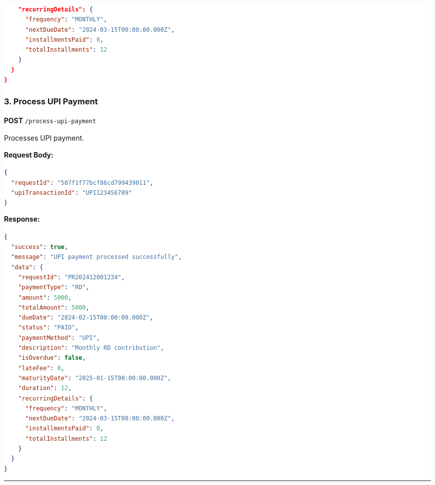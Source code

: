 ```json
    "recurringDetails": {
      "frequency": "MONTHLY",
      "nextDueDate": "2024-03-15T00:00:00.000Z",
      "installmentsPaid": 0,
      "totalInstallments": 12
    }
  }
}
```

### 3. Process UPI Payment
**POST** `/process-upi-payment`

Processes UPI payment.

**Request Body:**
```json
{
  "requestId": "507f1f77bcf86cd799439011",
  "upiTransactionId": "UPI123456789"
}
```

**Response:**
```json
{
  "success": true,
  "message": "UPI payment processed successfully",
  "data": {
    "requestId": "PR202412001234",
    "paymentType": "RD",
    "amount": 5000,
    "totalAmount": 5000,
    "dueDate": "2024-02-15T00:00:00.000Z",
    "status": "PAID",
    "paymentMethod": "UPI",
    "description": "Monthly RD contribution",
    "isOverdue": false,
    "lateFee": 0,
    "maturityDate": "2025-01-15T00:00:00.000Z",
    "duration": 12,
    "recurringDetails": {
      "frequency": "MONTHLY",
      "nextDueDate": "2024-03-15T00:00:00.000Z",
      "installmentsPaid": 0,
      "totalInstallments": 12
    }
  }
}
```

---
